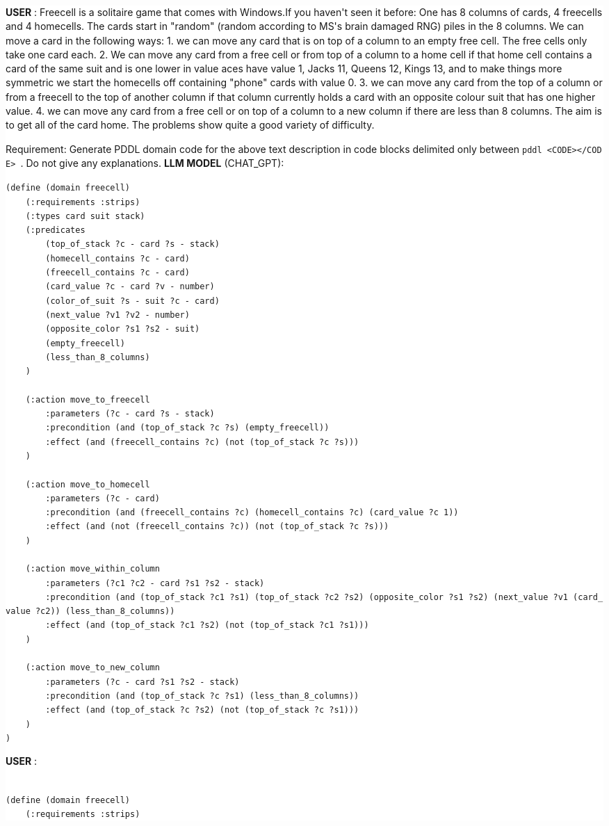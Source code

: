 **USER** :
Freecell is a solitaire game that comes with Windows.If you haven't seen it before: One has 8 columns of cards, 4 freecells and 4 homecells. The cards start in "random" (random according to MS's brain damaged RNG) piles in the 8 columns. We can move a card in the following ways:  1. we can move any card that is on top of a column to an empty free cell. The free cells only take one card each. 2. We can move any card from a free cell or from top of a column to a home cell if that home cell contains a card of the same suit and is one lower in value aces have value 1, Jacks 11, Queens 12, Kings 13, and to make things more symmetric we start the homecells off containing "phone" cards with value 0. 3. we can move any card from the  top of a column or from a freecell to the top of another column if that column currently holds a card with an opposite colour suit that has one higher value.  4. we can move any card from a free cell or on top of a column to a new column if there are less than 8 columns.  The aim is to get all of the card home. The problems show quite a good variety of difficulty.
 
 Requirement: Generate PDDL domain code for the above text description in code blocks delimited only between ```pddl <CODE></CODE> ```. Do not give any explanations.
**LLM MODEL** (CHAT_GPT):
```pddl
(define (domain freecell)
    (:requirements :strips)
    (:types card suit stack)
    (:predicates 
        (top_of_stack ?c - card ?s - stack)
        (homecell_contains ?c - card)
        (freecell_contains ?c - card)
        (card_value ?c - card ?v - number)
        (color_of_suit ?s - suit ?c - card)
        (next_value ?v1 ?v2 - number)
        (opposite_color ?s1 ?s2 - suit)
        (empty_freecell)
        (less_than_8_columns)
    )

    (:action move_to_freecell
        :parameters (?c - card ?s - stack)
        :precondition (and (top_of_stack ?c ?s) (empty_freecell))
        :effect (and (freecell_contains ?c) (not (top_of_stack ?c ?s)))
    )

    (:action move_to_homecell
        :parameters (?c - card)
        :precondition (and (freecell_contains ?c) (homecell_contains ?c) (card_value ?c 1))
        :effect (and (not (freecell_contains ?c)) (not (top_of_stack ?c ?s)))
    )

    (:action move_within_column
        :parameters (?c1 ?c2 - card ?s1 ?s2 - stack)
        :precondition (and (top_of_stack ?c1 ?s1) (top_of_stack ?c2 ?s2) (opposite_color ?s1 ?s2) (next_value ?v1 (card_value ?c2)) (less_than_8_columns))
        :effect (and (top_of_stack ?c1 ?s2) (not (top_of_stack ?c1 ?s1)))
    )

    (:action move_to_new_column
        :parameters (?c - card ?s1 ?s2 - stack)
        :precondition (and (top_of_stack ?c ?s1) (less_than_8_columns))
        :effect (and (top_of_stack ?c ?s2) (not (top_of_stack ?c ?s1)))
    )
)

```
**USER** :
```pddl

(define (domain freecell)
    (:requirements :strips)
```